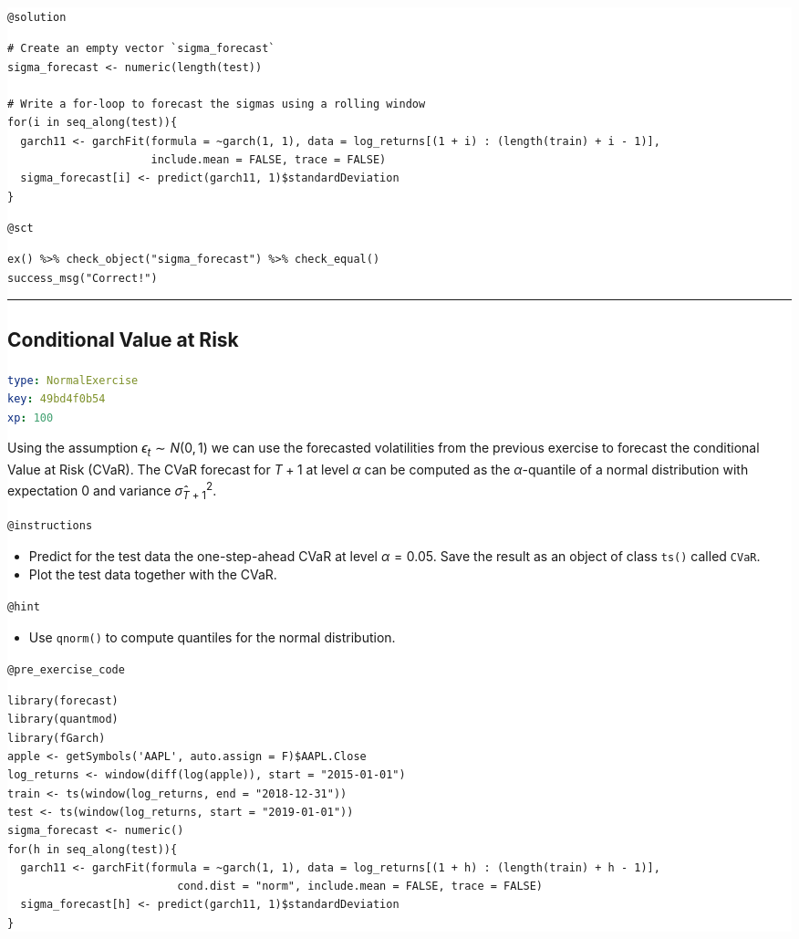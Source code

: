 `@solution`
```{r}
# Create an empty vector `sigma_forecast`
sigma_forecast <- numeric(length(test))

# Write a for-loop to forecast the sigmas using a rolling window
for(i in seq_along(test)){
  garch11 <- garchFit(formula = ~garch(1, 1), data = log_returns[(1 + i) : (length(train) + i - 1)],
                      include.mean = FALSE, trace = FALSE)
  sigma_forecast[i] <- predict(garch11, 1)$standardDeviation
}

```

`@sct`
```{r}
ex() %>% check_object("sigma_forecast") %>% check_equal()
success_msg("Correct!")
```

---

## Conditional Value at Risk

```yaml
type: NormalExercise
key: 49bd4f0b54
xp: 100
```

Using the assumption $\epsilon_ t \sim N(0,1)$ we can use the forecasted volatilities from the previous exercise to forecast the conditional Value at Risk (CVaR). 
The CVaR forecast for $T+1$ at level $\alpha$ can be computed as the $\alpha$-quantile of a normal distribution with expectation $0$ and variance $\hat{ \sigma}^2_ {T+1}$.

`@instructions`
- Predict for the test data the one-step-ahead CVaR at level $\alpha = 0.05$. Save the result as an object of class `ts()` called `CVaR`. 
- Plot the test data together with the CVaR.

`@hint`
- Use `qnorm()` to compute quantiles for the normal distribution.

`@pre_exercise_code`
```{r}
library(forecast)
library(quantmod)
library(fGarch)
apple <- getSymbols('AAPL', auto.assign = F)$AAPL.Close
log_returns <- window(diff(log(apple)), start = "2015-01-01")
train <- ts(window(log_returns, end = "2018-12-31"))
test <- ts(window(log_returns, start = "2019-01-01"))
sigma_forecast <- numeric()
for(h in seq_along(test)){
  garch11 <- garchFit(formula = ~garch(1, 1), data = log_returns[(1 + h) : (length(train) + h - 1)], 
                          cond.dist = "norm", include.mean = FALSE, trace = FALSE)
  sigma_forecast[h] <- predict(garch11, 1)$standardDeviation
}
```
